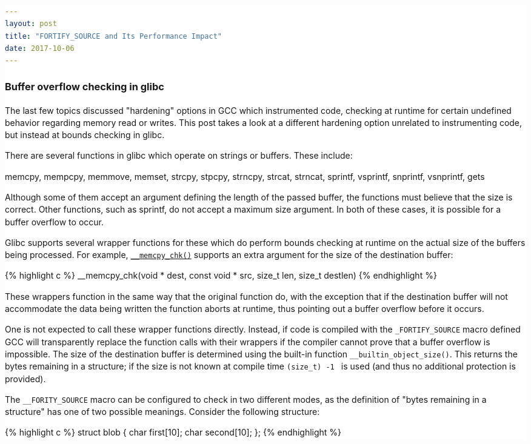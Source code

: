 ```yaml
---
layout: post
title: "FORTIFY_SOURCE and Its Performance Impact"
date: 2017-10-06
---
```

### Buffer overflow checking in glibc

The last few topics discussed "hardening" options in GCC which
instrumented code, checking at runtime for certain undefined behavior
regarding memory read or writes. This post takes a look at a different
hardening option unrelated to instrumenting code, but instead at
bounds checking in glibc.

There are several functions in glibc which operate on strings or buffers.
These include:

memcpy, mempcpy, memmove, memset, strcpy, stpcpy, strncpy, strcat,
strncat, sprintf, vsprintf, snprintf, vsnprintf, gets

Although some of them accept an argument defining the length of the
passed buffer, the functions must believe that the size is correct.
Other functions, such as sprintf, do not accept a maximum size argument.
In both of these cases, it is possible for a buffer overflow to occur.

Glibc supports several wrapper functions for these which do perform bounds
checking at runtime on the actual size of the buffers being processed. For example,
 [`__memcpy_chk()`](http://refspecs.linux-foundation.org/LSB_4.1.0/LSB-Core-generic/LSB-Core-generic/libc---memcpy-chk-1.html)
supports an extra argument for the size of the destination buffer:

{% highlight c %}
 __memcpy_chk(void * dest, const void * src, size_t len, size_t destlen)
{% endhighlight %}

These wrappers function in the same way that the original function do, with the
exception that if the destination buffer will not accommodate the data being
written the function aborts at runtime, thus pointing out a buffer overflow before
it occurs.

One is not expected to call these wrapper functions directly. Instead, if
code is compiled with the `_FORTIFY_SOURCE` macro defined GCC will transparently
replace the function calls with their wrappers if the compiler cannot prove
that a buffer overflow is impossible. The size of the destination
buffer is determined using the built-in function `__builtin_object_size()`.
This returns the bytes remaining in a structure; if the size is not
known at compile time `(size_t) -1 ` is used (and thus no additional protection
is provided).

The `__FORITY_SOURCE` macro can be configured to check in two different modes,
as the definition of "bytes remaining in a structure" has one of two possible
meanings. Consider the following structure:

{% highlight c %}
struct blob
{
   char first[10];
   char second[10];
};
{% endhighlight %}
